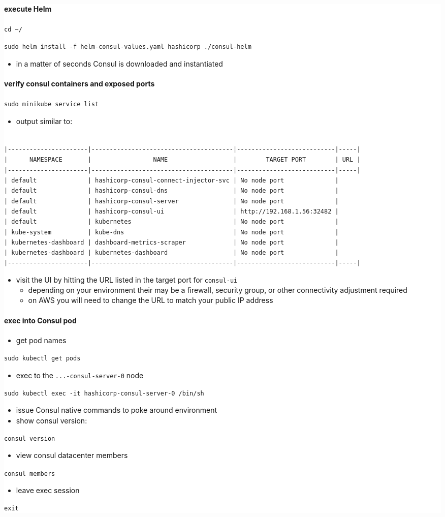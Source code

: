#### execute Helm

`cd ~/`

`sudo helm install -f helm-consul-values.yaml hashicorp ./consul-helm`

- in a matter of seconds Consul is downloaded and instantiated

#### verify consul containers and exposed ports

`sudo minikube service list`

- output similar to:

```

|----------------------|---------------------------------------|---------------------------|-----|
|      NAMESPACE       |                 NAME                  |        TARGET PORT        | URL |
|----------------------|---------------------------------------|---------------------------|-----|
| default              | hashicorp-consul-connect-injector-svc | No node port              |
| default              | hashicorp-consul-dns                  | No node port              |
| default              | hashicorp-consul-server               | No node port              |
| default              | hashicorp-consul-ui                   | http://192.168.1.56:32482 |
| default              | kubernetes                            | No node port              |
| kube-system          | kube-dns                              | No node port              |
| kubernetes-dashboard | dashboard-metrics-scraper             | No node port              |
| kubernetes-dashboard | kubernetes-dashboard                  | No node port              |
|----------------------|---------------------------------------|---------------------------|-----|

```

- visit the UI by hitting the URL listed in the target port for `consul-ui`
	- depending on your environment their may be a firewall, security group, or other connectivity adjustment required
	- on AWS you will need to change the URL to match your public IP address

#### exec into Consul pod

- get pod names

`sudo kubectl get pods`

- exec to the `...-consul-server-0` node

`sudo kubectl exec -it hashicorp-consul-server-0 /bin/sh`

- issue Consul native commands to poke around environment
- show consul version:

`consul version`

- view consul datacenter members

`consul members`

- leave exec session

`exit`
